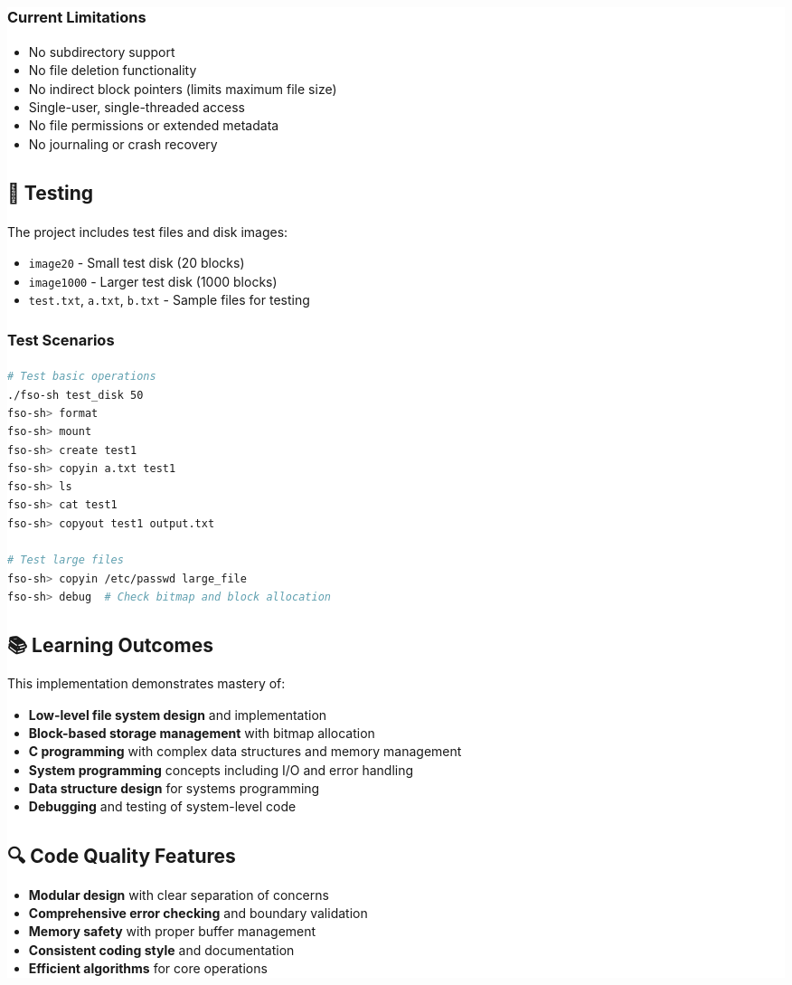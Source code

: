 ### Current Limitations
- No subdirectory support
- No file deletion functionality
- No indirect block pointers (limits maximum file size)
- Single-user, single-threaded access
- No file permissions or extended metadata
- No journaling or crash recovery

## 🧪 Testing

The project includes test files and disk images:
- `image20` - Small test disk (20 blocks)
- `image1000` - Larger test disk (1000 blocks)
- `test.txt`, `a.txt`, `b.txt` - Sample files for testing

### Test Scenarios
```bash
# Test basic operations
./fso-sh test_disk 50
fso-sh> format
fso-sh> mount
fso-sh> create test1
fso-sh> copyin a.txt test1
fso-sh> ls
fso-sh> cat test1
fso-sh> copyout test1 output.txt

# Test large files
fso-sh> copyin /etc/passwd large_file
fso-sh> debug  # Check bitmap and block allocation
```

## 📚 Learning Outcomes

This implementation demonstrates mastery of:
- **Low-level file system design** and implementation
- **Block-based storage management** with bitmap allocation
- **C programming** with complex data structures and memory management
- **System programming** concepts including I/O and error handling
- **Data structure design** for systems programming
- **Debugging** and testing of system-level code

## 🔍 Code Quality Features

- **Modular design** with clear separation of concerns
- **Comprehensive error checking** and boundary validation
- **Memory safety** with proper buffer management
- **Consistent coding style** and documentation
- **Efficient algorithms** for core operations
